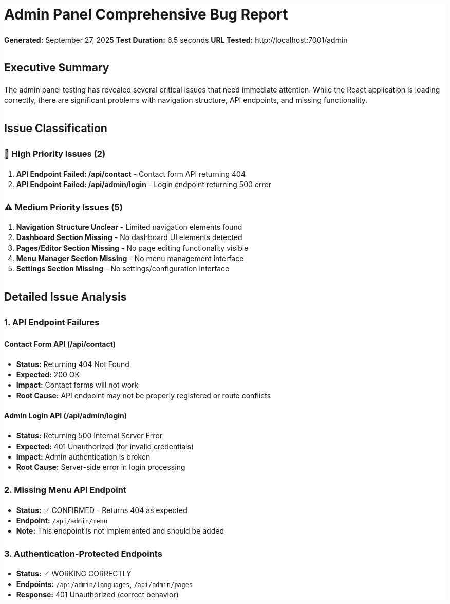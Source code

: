 # Admin Panel Comprehensive Bug Report

**Generated:** September 27, 2025
**Test Duration:** 6.5 seconds
**URL Tested:** http://localhost:7001/admin

## Executive Summary

The admin panel testing has revealed several critical issues that need immediate attention. While the React application is loading correctly, there are significant problems with navigation structure, API endpoints, and missing functionality.

## Issue Classification

### 🚨 High Priority Issues (2)
1. **API Endpoint Failed: /api/contact** - Contact form API returning 404
2. **API Endpoint Failed: /api/admin/login** - Login endpoint returning 500 error

### ⚠️ Medium Priority Issues (5)
1. **Navigation Structure Unclear** - Limited navigation elements found
2. **Dashboard Section Missing** - No dashboard UI elements detected
3. **Pages/Editor Section Missing** - No page editing functionality visible
4. **Menu Manager Section Missing** - No menu management interface
5. **Settings Section Missing** - No settings/configuration interface

## Detailed Issue Analysis

### 1. API Endpoint Failures

#### Contact Form API (/api/contact)
- **Status:** Returning 404 Not Found
- **Expected:** 200 OK
- **Impact:** Contact forms will not work
- **Root Cause:** API endpoint may not be properly registered or route conflicts

#### Admin Login API (/api/admin/login)
- **Status:** Returning 500 Internal Server Error
- **Expected:** 401 Unauthorized (for invalid credentials)
- **Impact:** Admin authentication is broken
- **Root Cause:** Server-side error in login processing

### 2. Missing Menu API Endpoint
- **Status:** ✅ CONFIRMED - Returns 404 as expected
- **Endpoint:** `/api/admin/menu`
- **Note:** This endpoint is not implemented and should be added

### 3. Authentication-Protected Endpoints
- **Status:** ✅ WORKING CORRECTLY
- **Endpoints:** `/api/admin/languages`, `/api/admin/pages`
- **Response:** 401 Unauthorized (correct behavior)
